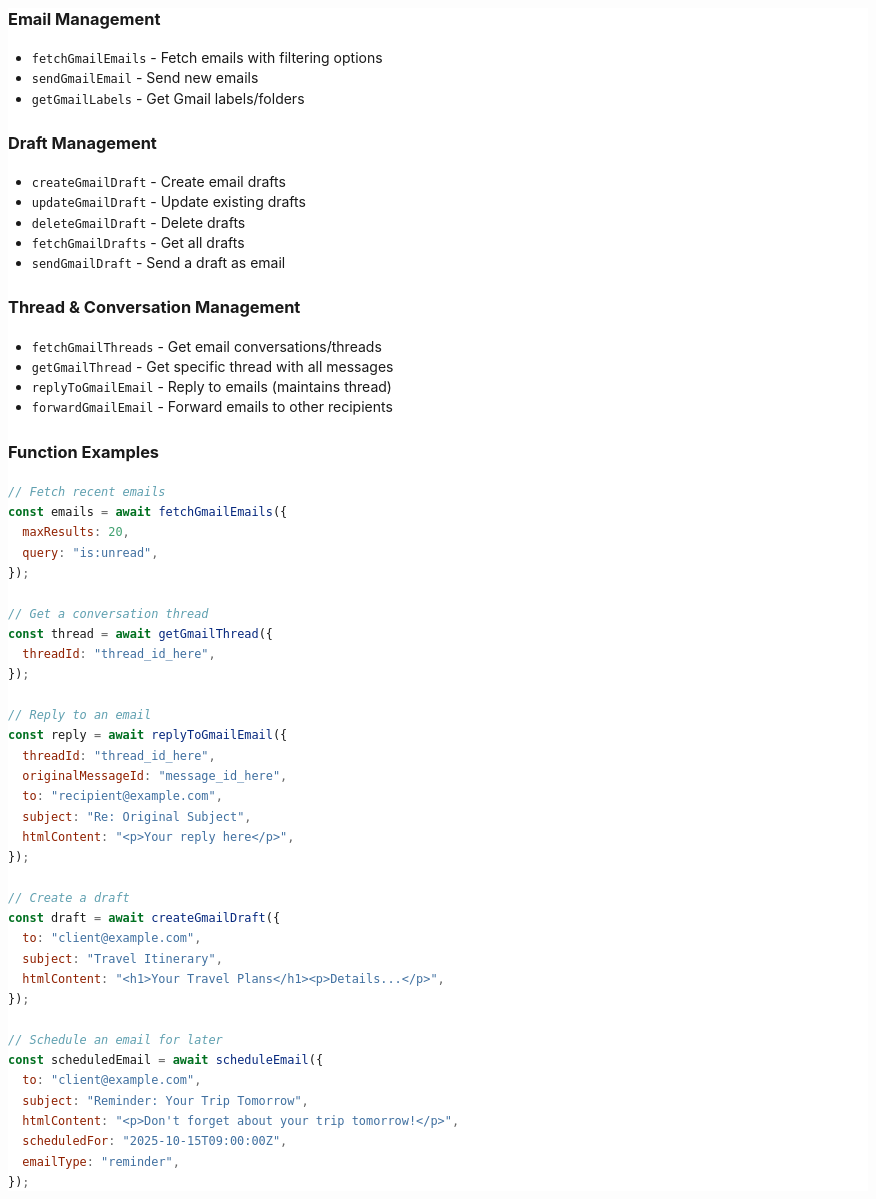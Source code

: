 ### Email Management

- `fetchGmailEmails` - Fetch emails with filtering options
- `sendGmailEmail` - Send new emails
- `getGmailLabels` - Get Gmail labels/folders

### Draft Management

- `createGmailDraft` - Create email drafts
- `updateGmailDraft` - Update existing drafts
- `deleteGmailDraft` - Delete drafts
- `fetchGmailDrafts` - Get all drafts
- `sendGmailDraft` - Send a draft as email

### Thread & Conversation Management

- `fetchGmailThreads` - Get email conversations/threads
- `getGmailThread` - Get specific thread with all messages
- `replyToGmailEmail` - Reply to emails (maintains thread)
- `forwardGmailEmail` - Forward emails to other recipients

### Function Examples

```javascript
// Fetch recent emails
const emails = await fetchGmailEmails({
  maxResults: 20,
  query: "is:unread",
});

// Get a conversation thread
const thread = await getGmailThread({
  threadId: "thread_id_here",
});

// Reply to an email
const reply = await replyToGmailEmail({
  threadId: "thread_id_here",
  originalMessageId: "message_id_here",
  to: "recipient@example.com",
  subject: "Re: Original Subject",
  htmlContent: "<p>Your reply here</p>",
});

// Create a draft
const draft = await createGmailDraft({
  to: "client@example.com",
  subject: "Travel Itinerary",
  htmlContent: "<h1>Your Travel Plans</h1><p>Details...</p>",
});

// Schedule an email for later
const scheduledEmail = await scheduleEmail({
  to: "client@example.com",
  subject: "Reminder: Your Trip Tomorrow",
  htmlContent: "<p>Don't forget about your trip tomorrow!</p>",
  scheduledFor: "2025-10-15T09:00:00Z",
  emailType: "reminder",
});
```
